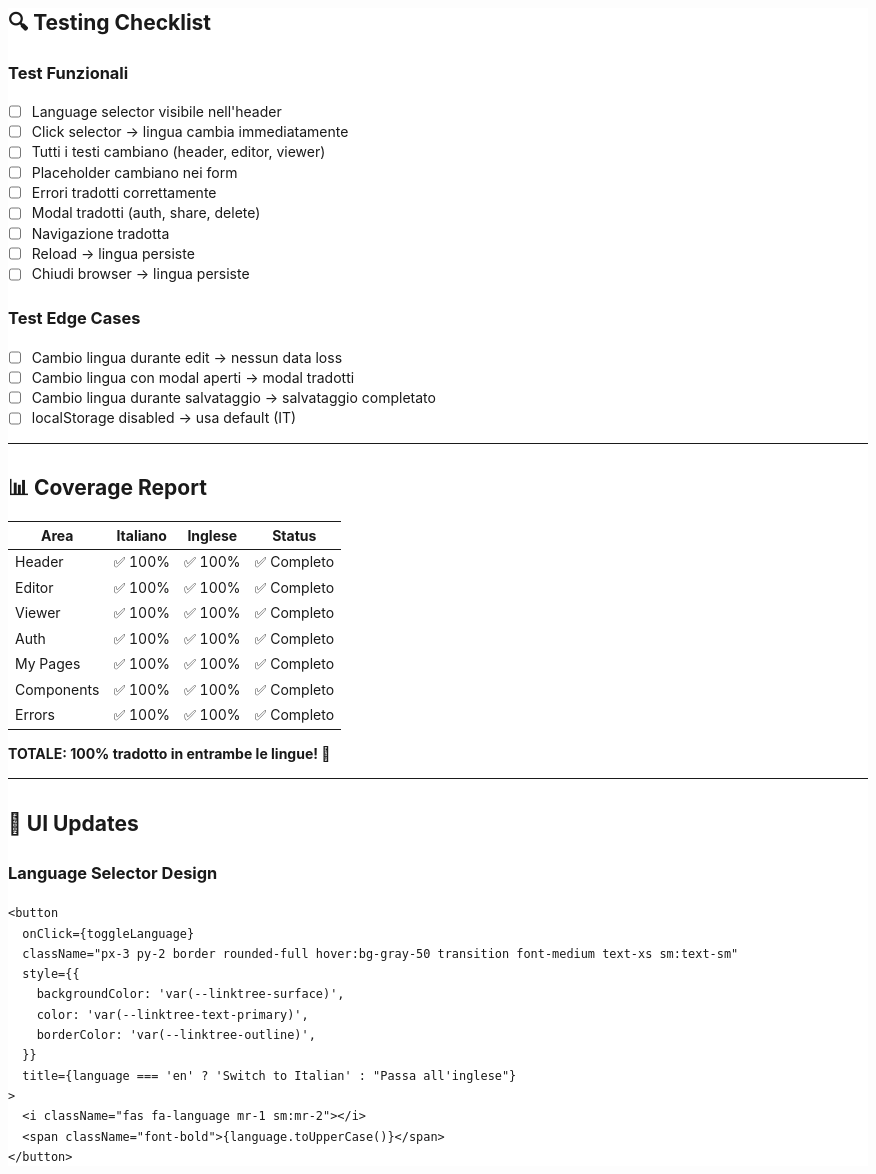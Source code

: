 
## 🔍 Testing Checklist

### Test Funzionali
- [ ] Language selector visibile nell'header
- [ ] Click selector → lingua cambia immediatamente
- [ ] Tutti i testi cambiano (header, editor, viewer)
- [ ] Placeholder cambiano nei form
- [ ] Errori tradotti correttamente
- [ ] Modal tradotti (auth, share, delete)
- [ ] Navigazione tradotta
- [ ] Reload → lingua persiste
- [ ] Chiudi browser → lingua persiste

### Test Edge Cases
- [ ] Cambio lingua durante edit → nessun data loss
- [ ] Cambio lingua con modal aperti → modal tradotti
- [ ] Cambio lingua durante salvataggio → salvataggio completato
- [ ] localStorage disabled → usa default (IT)

---

## 📊 Coverage Report

| Area | Italiano | Inglese | Status |
|------|----------|---------|--------|
| Header | ✅ 100% | ✅ 100% | ✅ Completo |
| Editor | ✅ 100% | ✅ 100% | ✅ Completo |
| Viewer | ✅ 100% | ✅ 100% | ✅ Completo |
| Auth | ✅ 100% | ✅ 100% | ✅ Completo |
| My Pages | ✅ 100% | ✅ 100% | ✅ Completo |
| Components | ✅ 100% | ✅ 100% | ✅ Completo |
| Errors | ✅ 100% | ✅ 100% | ✅ Completo |

**TOTALE: 100% tradotto in entrambe le lingue! 🎉**

---

## 🎨 UI Updates

### Language Selector Design

```tsx
<button
  onClick={toggleLanguage}
  className="px-3 py-2 border rounded-full hover:bg-gray-50 transition font-medium text-xs sm:text-sm"
  style={{
    backgroundColor: 'var(--linktree-surface)',
    color: 'var(--linktree-text-primary)',
    borderColor: 'var(--linktree-outline)',
  }}
  title={language === 'en' ? 'Switch to Italian' : "Passa all'inglese"}
>
  <i className="fas fa-language mr-1 sm:mr-2"></i>
  <span className="font-bold">{language.toUpperCase()}</span>
</button>
```
